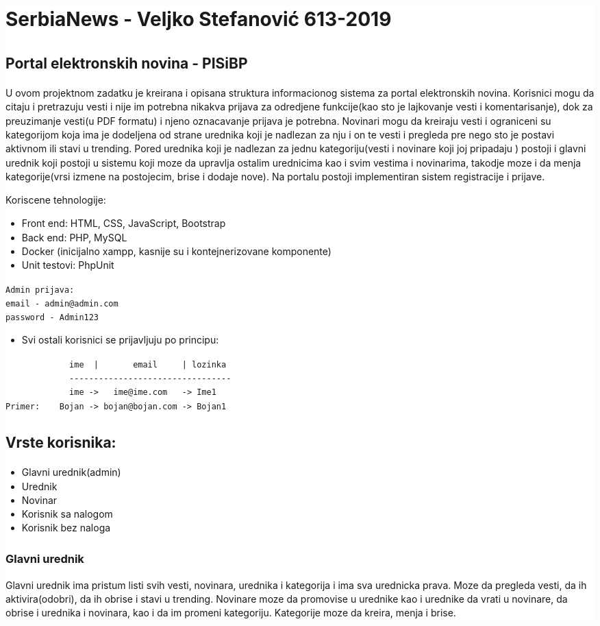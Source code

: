 # SerbiaNews - Veljko Stefanović 613-2019

## Portal elektronskih novina - PISiBP


U ovom projektnom zadatku je kreirana i opisana struktura informacionog sistema za portal elektronskih novina. Korisnici mogu da citaju i pretrazuju vesti i nije im potrebna nikakva prijava za odredjene funkcije(kao sto je lajkovanje vesti i komentarisanje), dok za preuzimanje vesti(u PDF formatu) i njeno oznacavanje prijava je potrebna. Novinari mogu da kreiraju vesti i ograniceni su kategorijom koja ima je dodeljena od strane urednika koji je nadlezan za nju i on te vesti i pregleda pre nego sto je postavi aktivnom ili stavi u trending. Pored urednika koji je nadlezan za jednu kategoriju(vesti i novinare koji joj pripadaju ) postoji i glavni urednik koji postoji u sistemu koji moze da upravlja ostalim urednicima kao i svim vestima i novinarima, takodje moze i da menja kategorije(vrsi izmene na postojecim, brise i dodaje nove). Na portalu postoji implementiran sistem registracije i prijave.
<br>

Koriscene tehnologije:

- Front end: HTML, CSS, JavaScript, Bootstrap
- Back end: PHP, MySQL
- Docker (inicijalno xampp, kasnije su i kontejnerizovane komponente)
- Unit testovi: PhpUnit
  <br>


```
Admin prijava: 
email - admin@admin.com
password - Admin123
```
- Svi ostali korisnici se prijavljuju po principu:
```
             ime  |       email     | lozinka
             ---------------------------------
             ime ->   ime@ime.com   -> Ime1
Primer:    Bojan -> bojan@bojan.com -> Bojan1
```

## Vrste korisnika:

- Glavni urednik(admin)
- Urednik
- Novinar
- Korisnik sa nalogom
- Korisnik bez naloga


### Glavni urednik

Glavni urednik ima pristum listi svih vesti, novinara, urednika i kategorija i ima sva urednicka prava. Moze da pregleda vesti, da ih aktivira(odobri), da ih obrise i stavi u trending. Novinare moze da promovise u urednike kao i urednike da vrati u novinare, da obrise i urednika i novinara, kao i da im promeni kategoriju. Kategorije moze da kreira, menja i brise.
